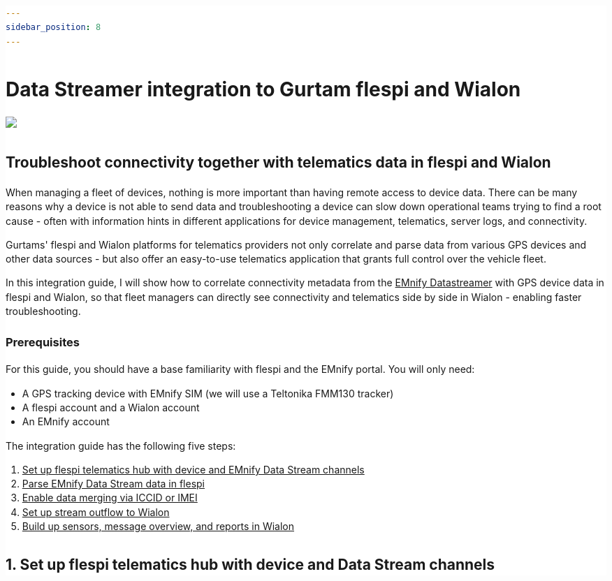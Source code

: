 ```yaml
---
sidebar_position: 8
---
```



# Data Streamer integration to Gurtam flespi and Wialon

![](assets/datastreamer-view-wialon-flespi.web)

## Troubleshoot connectivity together with telematics data in flespi and Wialon

When managing a fleet of devices, nothing is more important than having remote access to device data. There can be many reasons why a device is not able to send data and troubleshooting a device can slow down operational teams trying to find a root cause - often with information hints in different applications for device management, telematics, server logs, and connectivity.

Gurtams' flespi and Wialon platforms for telematics providers not only correlate and parse data from various GPS devices and other data sources - but also offer an easy-to-use telematics application that grants full control over the vehicle fleet.

In this integration guide, I will show how to correlate connectivity metadata from the [EMnify Datastreamer](https://www.emnify.com/data-streamer) with GPS device data in flespi and Wialon, so that fleet managers can directly see connectivity and telematics side by side in Wialon - enabling faster troubleshooting. 

### Prerequisites

For this guide, you should have a base familiarity with flespi and the EMnify portal. You will only need:

-   A GPS tracking device with EMnify SIM (we will use a Teltonika FMM130 tracker)
-   A flespi account and a Wialon account 
-   An EMnify account   
      
    

The integration guide has the following five steps:

1.  [Set up flespi telematics hub with device and EMnify Data Stream channels](https://www.emnify.com/integration-guides/datastreamer-integration-wialon-flespi#channel)
2.  [Parse EMnify Data Stream data in flespi](https://www.emnify.com/integration-guides/datastreamer-integration-wialon-flespi#Parse)
3.  [Enable data merging via ICCID or IMEI](https://www.emnify.com/integration-guides/datastreamer-integration-wialon-flespi#correlation)
4.  [Set up stream outflow to Wialon](https://www.emnify.com/integration-guides/datastreamer-integration-wialon-flespi#outflow)
5.  [Build up sensors, message overview, and reports in Wialon](https://www.emnify.com/integration-guides/datastreamer-integration-wialon-flespi#wialon)  

## 1. Set up flespi telematics hub with device and Data Stream channels
